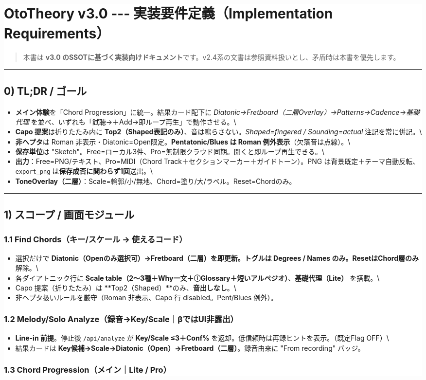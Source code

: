 # OtoTheory v3.0 --- 実装要件定義（Implementation Requirements）

> 本書は **v3.0
> のSSOTに基づく実装向けドキュメント**です。v2.4系の文書は参照資料扱いとし、矛盾時は本書を優先します。

------------------------------------------------------------------------

## 0) TL;DR / ゴール

-   **メイン体験**を「Chord Progression」に統一。結果カード配下に
    *Diatonic→Fretboard（二層Overlay）→Patterns→Cadence→基礎代理*
    を並べ、いずれも「試聴→＋Add→即ループ再生」で動作させる。\
-   **Capo 提案**は折りたたみ内に
    **Top2（Shaped表記のみ）**、音は鳴らさない。*Shaped=fingered /
    Sounding=actual* 注記を常に併記。\
-   **非ヘプタ**は Roman 非表示・Diatonic=Open限定。**Pentatonic/Blues
    は Roman 例外表示**（欠落音は点線）。\
-   **保存単位**は
    "Sketch"。Free=ローカル3件、Pro=無制限クラウド同期。開くと即ループ再生できる。\
-   **出力**：Free=PNG/テキスト、Pro=MIDI（Chord
    Track＋セクションマーカー＋ガイドトーン）。PNG
    は背景既定＋テーマ自動反転、`export_png`
    は**保存成否に関わらず1回**送出。\
-   **ToneOverlay（二層）**：Scale=輪郭/小/無地、Chord=塗り/大/ラベル。Reset=Chordのみ。

------------------------------------------------------------------------

## 1) スコープ / 画面モジュール

### 1.1 Find Chords（キー/スケール → 使えるコード）

-   選択だけで
    **Diatonic（Openのみ選択可）→Fretboard（二層）**を即更新。トグルは
    **Degrees / Names** のみ。Resetは**Chord層のみ**解除。\
-   各ダイアトニック行に **Scale
    table（2〜3種＋Why一文＋ⓘGlossary＋短いアルペジオ）**、**基礎代理（Lite）**
    を搭載。\
-   Capo 提案（折りたたみ）は **Top2（Shaped）**のみ、**音出しなし**。\
-   非ヘプタ扱いルールを厳守（Roman 非表示、Capo 行 disabled。Pent/Blues
    例外）。

### 1.2 Melody/Solo Analyze（録音→Key/Scale｜βではUI非露出）

-   **Line-in 前提**。停止後 `/api/analyze` が **Key/Scale ≤3＋Conf%**
    を返却。低信頼時は再録ヒントを表示。（既定Flag OFF）\
-   結果カードは
    **Key候補→Scale→Diatonic（Open）→Fretboard（二層）**。録音由来に
    "From recording" バッジ。

### 1.3 Chord Progression（メイン｜Lite / Pro）
